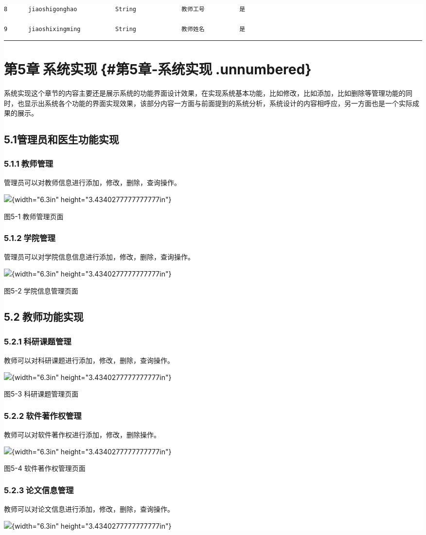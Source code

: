     8      jiaoshigonghao           String             教师工号          是

    9      jiaoshixingming          String             教师姓名          是
  ------ ------------------- -------------------- ------------------- --------

# 第5章 系统实现 {#第5章-系统实现 .unnumbered}

系统实现这个章节的内容主要还是展示系统的功能界面设计效果，在实现系统基本功能，比如修改，比如添加，比如删除等管理功能的同时，也显示出系统各个功能的界面实现效果，该部分内容一方面与前面提到的系统分析，系统设计的内容相呼应，另一方面也是一个实际成果的展示。

## 5.1管理员和医生功能实现

### 5.1.1 教师管理

管理员可以对教师信息进行添加，修改，删除，查询操作。

![](media/image9.png){width="6.3in" height="3.4340277777777777in"}

图5-1 教师管理页面

### 5.1.2 学院管理

管理员可以对学院信息信息进行添加，修改，删除，查询操作。

![](media/image10.png){width="6.3in" height="3.4340277777777777in"}

图5-2 学院信息管理页面

## 5.2 教师功能实现

### 5.2.1 科研课题管理

教师可以对科研课题进行添加，修改，删除，查询操作。

![](media/image11.png){width="6.3in" height="3.4340277777777777in"}

图5-3 科研课题管理页面

### 5.2.2 软件著作权管理

教师可以对软件著作权进行添加，修改，删除操作。

![](media/image12.png){width="6.3in" height="3.4340277777777777in"}

图5-4 软件著作权管理页面

### 5.2.3 论文信息管理

教师可以对论文信息进行添加，修改，删除，查询操作。

![](media/image13.png){width="6.3in" height="3.4340277777777777in"}
